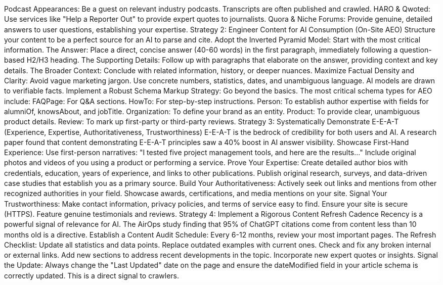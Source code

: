 Podcast Appearances: Be a guest on relevant industry podcasts. Transcripts are often published and crawled.
HARO & Qwoted: Use services like "Help a Reporter Out" to provide expert quotes to journalists.
Quora & Niche Forums: Provide genuine, detailed answers to user questions, establishing your expertise.
Strategy 2: Engineer Content for AI Consumption (On-Site AEO) Structure your content to be a perfect source for an AI to parse and cite.
Adopt the Inverted Pyramid Model: Start with the most critical information.
The Answer: Place a direct, concise answer (40-60 words) in the first paragraph, immediately following a question-based H2/H3 heading.
The Supporting Details: Follow up with paragraphs that elaborate on the answer, providing context and key details.
The Broader Context: Conclude with related information, history, or deeper nuances.
Maximize Factual Density and Clarity: Avoid vague marketing jargon. Use concrete numbers, statistics, dates, and unambiguous language. AI models are drawn to verifiable facts.
Implement a Robust Schema Markup Strategy: Go beyond the basics. The most critical schema types for AEO include:
FAQPage: For Q&A sections.
HowTo: For step-by-step instructions.
Person: To establish author expertise with fields for alumniOf, knowsAbout, and jobTitle.
Organization: To define your brand as an entity.
Product: To provide clear, unambiguous product details.
Review: To mark up first-party or third-party reviews.
Strategy 3: Systematically Demonstrate E-E-A-T (Experience, Expertise, Authoritativeness, Trustworthiness) E-E-A-T is the bedrock of credibility for both users and AI. A research paper found that content demonstrating E-E-A-T principles saw a 40% boost in AI answer visibility.
Showcase First-Hand Experience:
Use first-person narratives: "I tested five project management tools, and here are the results..."
Include original photos and videos of you using a product or performing a service.
Prove Your Expertise:
Create detailed author bios with credentials, education, years of experience, and links to other publications.
Publish original research, surveys, and data-driven case studies that establish you as a primary source.
Build Your Authoritativeness:
Actively seek out links and mentions from other recognized authorities in your field.
Showcase awards, certifications, and media mentions on your site.
Signal Your Trustworthiness:
Make contact information, privacy policies, and terms of service easy to find.
Ensure your site is secure (HTTPS).
Feature genuine testimonials and reviews.
Strategy 4: Implement a Rigorous Content Refresh Cadence Recency is a powerful signal of relevance for AI. The AirOps study finding that 95% of ChatGPT citations come from content less than 10 months old is a directive.
Establish a Content Audit Schedule: Every 6-12 months, review your most important pages.
The Refresh Checklist:
Update all statistics and data points.
Replace outdated examples with current ones.
Check and fix any broken internal or external links.
Add new sections to address recent developments in the topic.
Incorporate new expert quotes or insights.
Signal the Update: Always change the "Last Updated" date on the page and ensure the dateModified field in your article schema is correctly updated. This is a direct signal to crawlers.
